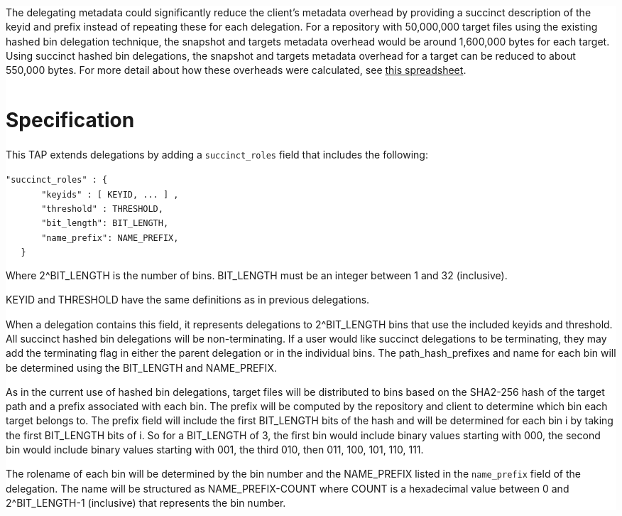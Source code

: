 The delegating metadata could significantly reduce the client’s
metadata overhead by providing a succinct description of the keyid and
prefix instead of repeating these for each delegation. For a repository
with 50,000,000 target files using the existing hashed bin delegation
technique, the snapshot and targets metadata overhead would be around
1,600,000 bytes for each target. Using succinct hashed bin delegations,
the snapshot and targets metadata overhead for a target can be reduced
to about 550,000 bytes. For more detail about how these overheads were
calculated, see [this spreadsheet](https://docs.google.com/spreadsheets/d/10AKDsHsM2mmh45CWCNFxihJ9f-SP6gXYv7WcWpt-fDQ/edit#gid=0).

# Specification

This TAP extends delegations by adding a `succinct_roles` field
that includes the following:

```
"succinct_roles" : {
       "keyids" : [ KEYID, ... ] ,
       "threshold" : THRESHOLD,
       "bit_length": BIT_LENGTH,
       "name_prefix": NAME_PREFIX,
   }

```

Where 2^BIT_LENGTH is the number of bins. BIT_LENGTH must be an
integer between 1 and 32 (inclusive).

KEYID and THRESHOLD have the same definitions as in
previous delegations.

When a delegation contains this field, it represents delegations to
2^BIT_LENGTH bins that use the included keyids and threshold. All
succinct hashed bin delegations will be non-terminating. If a user
would like succinct delegations to be terminating, they may add the
terminating flag in either the parent delegation or in the individual bins. The
path_hash_prefixes and name for each
bin will be determined using the BIT_LENGTH and NAME_PREFIX.

As in the current use of hashed bin delegations, target files will be
distributed to bins based on the SHA2-256 hash of the target path and
a prefix associated with each bin. The
prefix will be computed by the repository and client to
determine which bin each target belongs to. The prefix field will include
the first BIT_LENGTH bits of the hash and will be determined for each
bin i by taking the first BIT_LENGTH bits of i. So for a BIT_LENGTH
of 3, the first bin would include binary
values starting with 000, the second bin would include binary values starting
with 001, the third 010, then 011, 100, 101, 110, 111.

The rolename of each bin will be determined by the bin number and the
NAME_PREFIX listed in the `name_prefix` field of the delegation.
The name will be structured as
NAME_PREFIX-COUNT where COUNT is a hexadecimal value between 0 and
2^BIT_LENGTH-1 (inclusive) that represents the bin number.
